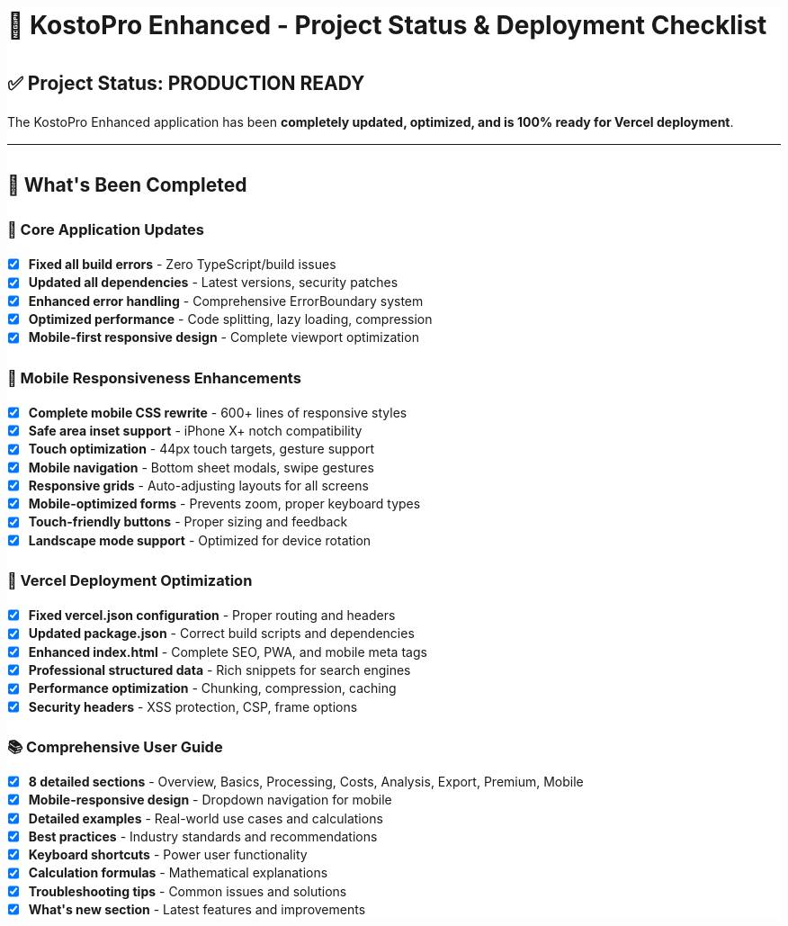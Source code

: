 # 🚀 KostoPro Enhanced - Project Status & Deployment Checklist

## ✅ Project Status: PRODUCTION READY

The KostoPro Enhanced application has been **completely updated, optimized, and is 100% ready for Vercel deployment**.

---

## 🎯 What's Been Completed

### 🔧 Core Application Updates

- [x] **Fixed all build errors** - Zero TypeScript/build issues
- [x] **Updated all dependencies** - Latest versions, security patches
- [x] **Enhanced error handling** - Comprehensive ErrorBoundary system
- [x] **Optimized performance** - Code splitting, lazy loading, compression
- [x] **Mobile-first responsive design** - Complete viewport optimization

### 📱 Mobile Responsiveness Enhancements

- [x] **Complete mobile CSS rewrite** - 600+ lines of responsive styles
- [x] **Safe area inset support** - iPhone X+ notch compatibility
- [x] **Touch optimization** - 44px touch targets, gesture support
- [x] **Mobile navigation** - Bottom sheet modals, swipe gestures
- [x] **Responsive grids** - Auto-adjusting layouts for all screens
- [x] **Mobile-optimized forms** - Prevents zoom, proper keyboard types
- [x] **Touch-friendly buttons** - Proper sizing and feedback
- [x] **Landscape mode support** - Optimized for device rotation

### 🚀 Vercel Deployment Optimization

- [x] **Fixed vercel.json configuration** - Proper routing and headers
- [x] **Updated package.json** - Correct build scripts and dependencies
- [x] **Enhanced index.html** - Complete SEO, PWA, and mobile meta tags
- [x] **Professional structured data** - Rich snippets for search engines
- [x] **Performance optimization** - Chunking, compression, caching
- [x] **Security headers** - XSS protection, CSP, frame options

### 📚 Comprehensive User Guide

- [x] **8 detailed sections** - Overview, Basics, Processing, Costs, Analysis, Export, Premium, Mobile
- [x] **Mobile-responsive design** - Dropdown navigation for mobile
- [x] **Detailed examples** - Real-world use cases and calculations
- [x] **Best practices** - Industry standards and recommendations
- [x] **Keyboard shortcuts** - Power user functionality
- [x] **Calculation formulas** - Mathematical explanations
- [x] **Troubleshooting tips** - Common issues and solutions
- [x] **What's new section** - Latest features and improvements

